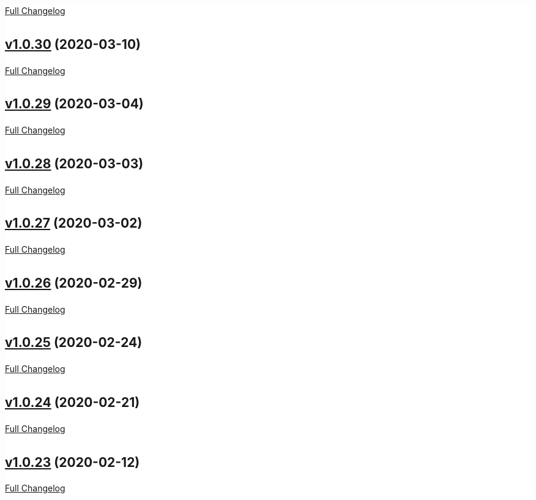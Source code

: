 [Full Changelog](https://github.com/microting/eform-installationchecking-base/compare/v1.0.30...v1.0.31)

## [v1.0.30](https://github.com/microting/eform-installationchecking-base/tree/v1.0.30) (2020-03-10)

[Full Changelog](https://github.com/microting/eform-installationchecking-base/compare/v1.0.29...v1.0.30)

## [v1.0.29](https://github.com/microting/eform-installationchecking-base/tree/v1.0.29) (2020-03-04)

[Full Changelog](https://github.com/microting/eform-installationchecking-base/compare/v1.0.28...v1.0.29)

## [v1.0.28](https://github.com/microting/eform-installationchecking-base/tree/v1.0.28) (2020-03-03)

[Full Changelog](https://github.com/microting/eform-installationchecking-base/compare/v1.0.27...v1.0.28)

## [v1.0.27](https://github.com/microting/eform-installationchecking-base/tree/v1.0.27) (2020-03-02)

[Full Changelog](https://github.com/microting/eform-installationchecking-base/compare/v1.0.26...v1.0.27)

## [v1.0.26](https://github.com/microting/eform-installationchecking-base/tree/v1.0.26) (2020-02-29)

[Full Changelog](https://github.com/microting/eform-installationchecking-base/compare/v1.0.25...v1.0.26)

## [v1.0.25](https://github.com/microting/eform-installationchecking-base/tree/v1.0.25) (2020-02-24)

[Full Changelog](https://github.com/microting/eform-installationchecking-base/compare/v1.0.24...v1.0.25)

## [v1.0.24](https://github.com/microting/eform-installationchecking-base/tree/v1.0.24) (2020-02-21)

[Full Changelog](https://github.com/microting/eform-installationchecking-base/compare/v1.0.23...v1.0.24)

## [v1.0.23](https://github.com/microting/eform-installationchecking-base/tree/v1.0.23) (2020-02-12)

[Full Changelog](https://github.com/microting/eform-installationchecking-base/compare/v1.0.22...v1.0.23)

